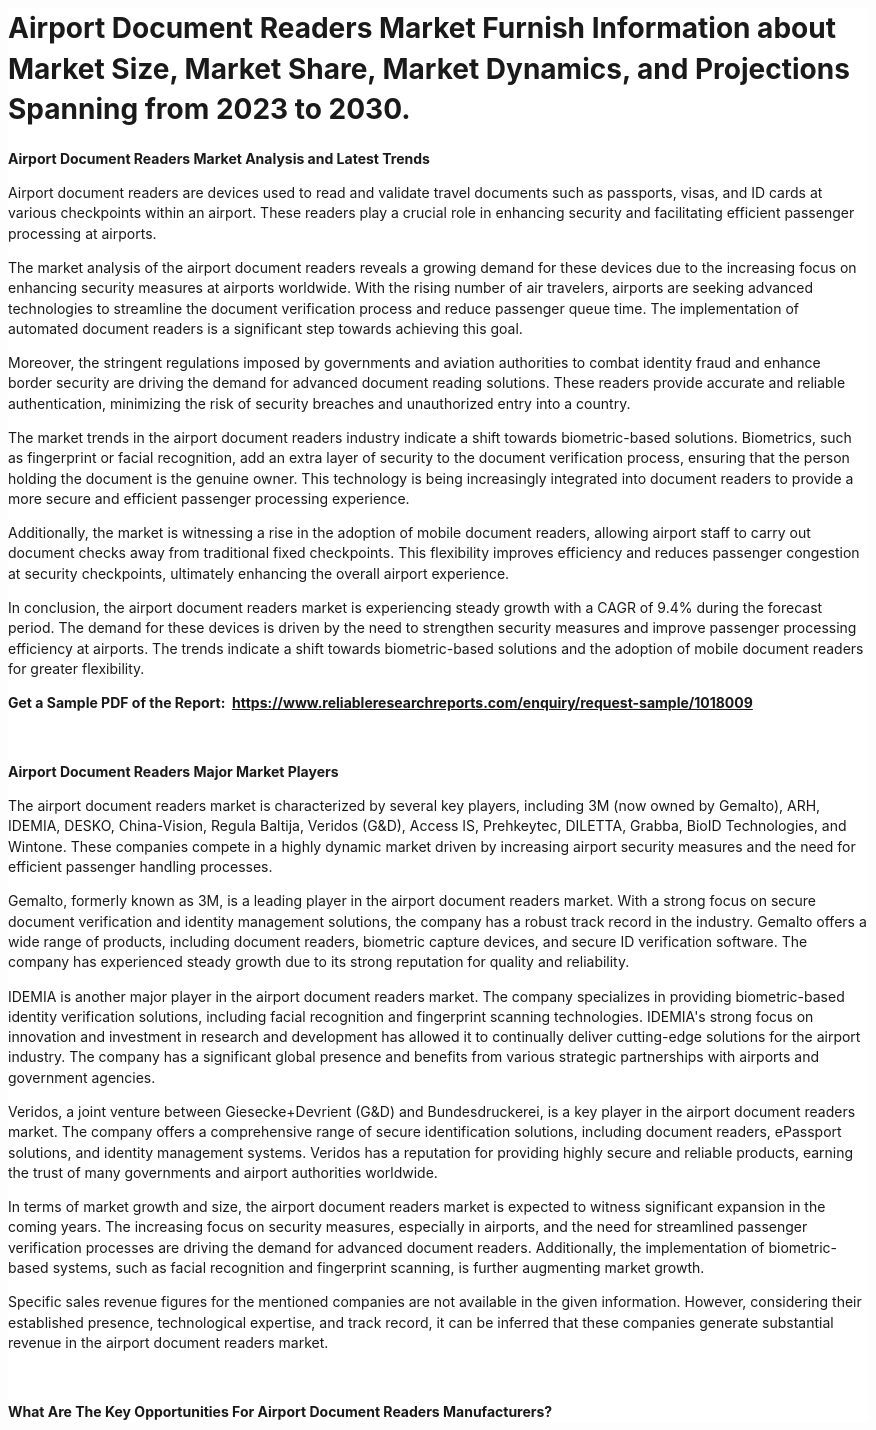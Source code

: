 <p><h1>Airport Document Readers Market Furnish Information about Market Size, Market Share, Market Dynamics, and Projections Spanning from 2023 to 2030.</h1></p><p><strong>Airport Document Readers Market Analysis and Latest Trends</strong></p>
<p><p>Airport document readers are devices used to read and validate travel documents such as passports, visas, and ID cards at various checkpoints within an airport. These readers play a crucial role in enhancing security and facilitating efficient passenger processing at airports.</p><p>The market analysis of the airport document readers reveals a growing demand for these devices due to the increasing focus on enhancing security measures at airports worldwide. With the rising number of air travelers, airports are seeking advanced technologies to streamline the document verification process and reduce passenger queue time. The implementation of automated document readers is a significant step towards achieving this goal.</p><p>Moreover, the stringent regulations imposed by governments and aviation authorities to combat identity fraud and enhance border security are driving the demand for advanced document reading solutions. These readers provide accurate and reliable authentication, minimizing the risk of security breaches and unauthorized entry into a country.</p><p>The market trends in the airport document readers industry indicate a shift towards biometric-based solutions. Biometrics, such as fingerprint or facial recognition, add an extra layer of security to the document verification process, ensuring that the person holding the document is the genuine owner. This technology is being increasingly integrated into document readers to provide a more secure and efficient passenger processing experience.</p><p>Additionally, the market is witnessing a rise in the adoption of mobile document readers, allowing airport staff to carry out document checks away from traditional fixed checkpoints. This flexibility improves efficiency and reduces passenger congestion at security checkpoints, ultimately enhancing the overall airport experience.</p><p>In conclusion, the airport document readers market is experiencing steady growth with a CAGR of 9.4% during the forecast period. The demand for these devices is driven by the need to strengthen security measures and improve passenger processing efficiency at airports. The trends indicate a shift towards biometric-based solutions and the adoption of mobile document readers for greater flexibility.</p></p>
<p><strong>Get a Sample PDF of the Report:&nbsp; <a href="https://www.reliableresearchreports.com/enquiry/request-sample/1018009">https://www.reliableresearchreports.com/enquiry/request-sample/1018009</a></strong></p>
<p>&nbsp;</p>
<p><strong>Airport Document Readers Major Market Players</strong></p>
<p><p>The airport document readers market is characterized by several key players, including 3M (now owned by Gemalto), ARH, IDEMIA, DESKO, China-Vision, Regula Baltija, Veridos (G&D), Access IS, Prehkeytec, DILETTA, Grabba, BioID Technologies, and Wintone. These companies compete in a highly dynamic market driven by increasing airport security measures and the need for efficient passenger handling processes.</p><p>Gemalto, formerly known as 3M, is a leading player in the airport document readers market. With a strong focus on secure document verification and identity management solutions, the company has a robust track record in the industry. Gemalto offers a wide range of products, including document readers, biometric capture devices, and secure ID verification software. The company has experienced steady growth due to its strong reputation for quality and reliability.</p><p>IDEMIA is another major player in the airport document readers market. The company specializes in providing biometric-based identity verification solutions, including facial recognition and fingerprint scanning technologies. IDEMIA's strong focus on innovation and investment in research and development has allowed it to continually deliver cutting-edge solutions for the airport industry. The company has a significant global presence and benefits from various strategic partnerships with airports and government agencies.</p><p>Veridos, a joint venture between Giesecke+Devrient (G&D) and Bundesdruckerei, is a key player in the airport document readers market. The company offers a comprehensive range of secure identification solutions, including document readers, ePassport solutions, and identity management systems. Veridos has a reputation for providing highly secure and reliable products, earning the trust of many governments and airport authorities worldwide.</p><p>In terms of market growth and size, the airport document readers market is expected to witness significant expansion in the coming years. The increasing focus on security measures, especially in airports, and the need for streamlined passenger verification processes are driving the demand for advanced document readers. Additionally, the implementation of biometric-based systems, such as facial recognition and fingerprint scanning, is further augmenting market growth.</p><p>Specific sales revenue figures for the mentioned companies are not available in the given information. However, considering their established presence, technological expertise, and track record, it can be inferred that these companies generate substantial revenue in the airport document readers market.</p></p>
<p>&nbsp;</p>
<p><strong>What Are The Key Opportunities For Airport Document Readers Manufacturers?</strong></p>